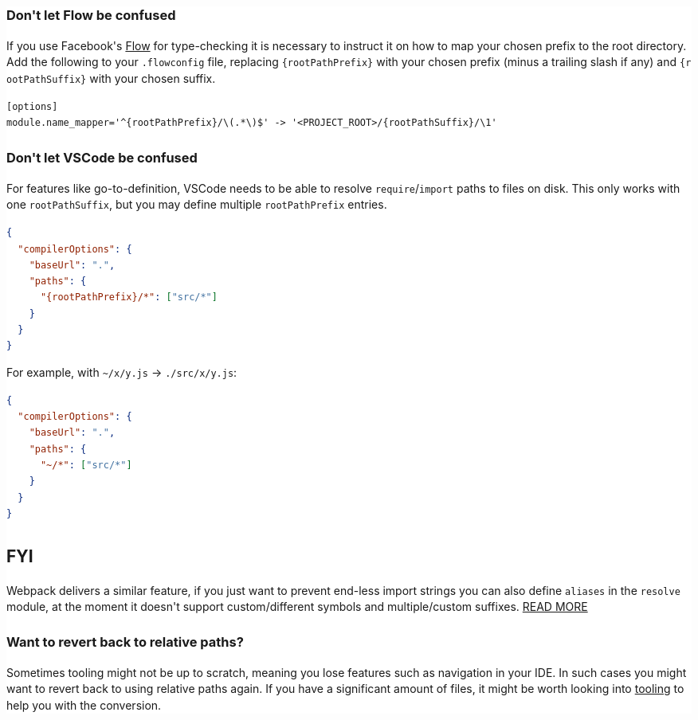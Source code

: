### Don't let Flow be confused

If you use Facebook's [Flow](https://flowtype.org/) for type-checking it is necessary
to instruct it on how to map your chosen prefix to the root directory. Add the
following to your `.flowconfig` file, replacing `{rootPathPrefix}` with your chosen
prefix (minus a trailing slash if any) and `{rootPathSuffix}` with your chosen suffix.

```
[options]
module.name_mapper='^{rootPathPrefix}/\(.*\)$' -> '<PROJECT_ROOT>/{rootPathSuffix}/\1'
```

### Don't let VSCode be confused

For features like go-to-definition, VSCode needs to be able to resolve
`require`/`import` paths to files on disk. This only works with one `rootPathSuffix`,
but you may define multiple `rootPathPrefix` entries.

```json
{
  "compilerOptions": {
    "baseUrl": ".",
    "paths": {
      "{rootPathPrefix}/*": ["src/*"]
    }
  }
}
```

For example, with `~/x/y.js` -> `./src/x/y.js`:

```json
{
  "compilerOptions": {
    "baseUrl": ".",
    "paths": {
      "~/*": ["src/*"]
    }
  }
}
```

## FYI

Webpack delivers a similar feature, if you just want to prevent end-less import
strings you can also define `aliases` in the `resolve` module, at the moment it
doesn't support custom/different symbols and multiple/custom suffixes.
[READ MORE](http://xabikos.com/2015/10/03/Webpack-aliases-and-relative-paths/)

### Want to revert back to relative paths?

Sometimes tooling might not be up to scratch, meaning you lose features such as
navigation in your IDE. In such cases you might want to revert back to using relative
paths again. If you have a significant amount of files, it might be worth looking into
[tooling](https://www.npmjs.com/package/convert-root-import) to help you with the
conversion.
